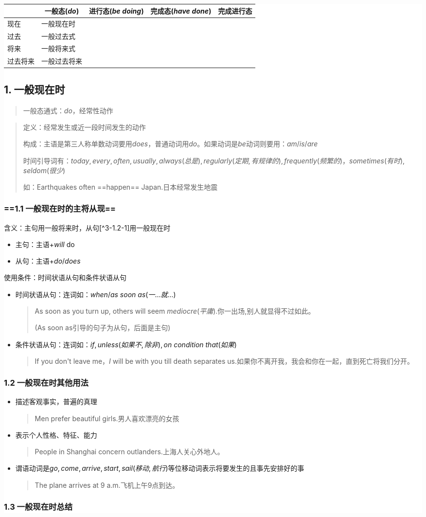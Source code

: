|          | 一般态($do$) | 进行态($be$ $doing$) | 完成态($have$ $done$) | 完成进行态 |
| -------- | ------------ | -------------------- | --------------------- | ---------- |
| 现在     | 一般现在时   |                      |                       |            |
| 过去     | 一般过去式   |                      |                       |            |
| 将来     | 一般将来式   |                      |                       |            |
| 过去将来 | 一般过去将来 |                      |                       |            |

## 1. 一般现在时

> 一般态通式：$do$，经常性动作

> 定义：经常发生或近一段时间发生的动作
>
> 构成：主语是第三人称单数动词要用$does$，普通动词用$do$。如果动词是$be$动词则要用：$am/is/are$
>
> 时间引导词有：$today , every, often,usually,always(总是), regularly(定期,有规律的),frequently(频繁的)，sometimes(有时) , seldom(很少)$
>
> 如：Earthquakes often ==happen== Japan.日本经常发生地震

### ==1.1 一般现在时的主将从现==

含义：主句用一般将来时，从句[^3-1.2-1]用一般现在时

- 主句：主语$+will$ do 

- 从句：主语$+do/does$

使用条件：时间状语从句和条件状语从句

- 时间状语从句：连词如：$when/as$ $soon$ $as(一...就...)$

  > As soon as you turn up, others will seem $mediocre(平庸)$.你一出场,别人就显得不过如此。
  >
  > (As soon as引导的句子为从句，后面是主句)

- 条件状语从句：连词如：$if,unless(如果不,除非),on$ $condition$ $that(如果)$

  > If you don't leave me，$I$ will be with you till death separates us.如果你不离开我，我会和你在一起，直到死亡将我们分开。

### 1.2 一般现在时其他用法

- 描述客观事实，普遍的真理

  > Men prefer beautiful girls.男人喜欢漂亮的女孩

- 表示个人性格、特征、能力

  > People in Shanghai concern outlanders.上海人关心外地人。

- 谓语动词是$go,come,arrive,start,sail(移动,航行)$等位移动词表示将要发生的且事先安排好的事

  > The plane arrives at 9 a.m.飞机上午9点到达。

### 1.3 一般现在时总结
